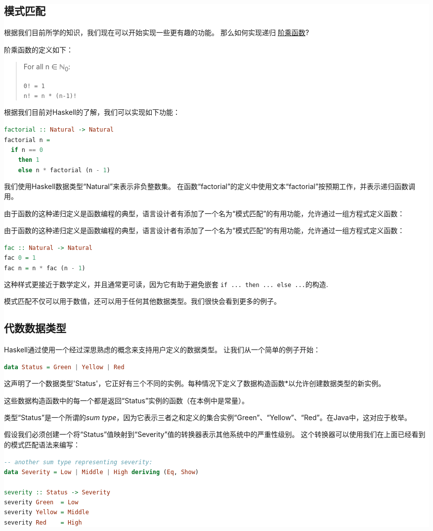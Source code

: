 ## 模式匹配

根据我们目前所学的知识，我们现在可以开始实现一些更有趣的功能。
那么如何实现递归 [阶乘函数](https://en.wikipedia.org/wiki/Factorial)?

阶乘函数的定义如下：

> For all n ∈ ℕ<sub>0</sub>:
>```
>0! = 1
>n! = n * (n-1)!
>```

根据我们目前对Haskell的了解，我们可以实现如下功能：

```haskell
factorial :: Natural -> Natural
factorial n =
  if n == 0
    then 1
    else n * factorial (n - 1)
```

我们使用Haskell数据类型“Natural”来表示非负整数集。
在函数“factorial”的定义中使用文本“factorial”按预期工作，并表示递归函数调用。

由于函数的这种递归定义是函数编程的典型，语言设计者有添加了一个名为“模式匹配”的有用功能，允许通过一组方程式定义函数：

由于函数的这种递归定义是函数编程的典型，语言设计者有添加了一个名为“模式匹配”的有用功能，允许通过一组方程式定义函数：

```haskell
fac :: Natural -> Natural
fac 0 = 1
fac n = n * fac (n - 1)
```

这种样式更接近于数学定义，并且通常更可读，因为它有助于避免嵌套 `if ... then ... else ...`的构造.

模式匹配不仅可以用于数值，还可以用于任何其他数据类型。我们很快会看到更多的例子。

## 代数数据类型

Haskell通过使用一个经过深思熟虑的概念来支持用户定义的数据类型。
让我们从一个简单的例子开始：

```haskell
data Status = Green | Yellow | Red
```

这声明了一个数据类型'Status'，它正好有三个不同的实例。每种情况下定义了数据构造函数*以允许创建数据类型的新实例。

这些数据构造函数中的每一个都是返回“Status”实例的函数（在本例中是常量）。

类型“Status”是一个所谓的*sum type*，因为它表示三者之和定义的集合实例“Green”、“Yellow”、“Red”。在Java中，这对应于枚举。

假设我们必须创建一个将“Status”值映射到“Severity”值的转换器表示其他系统中的严重性级别。
这个转换器可以使用我们在上面已经看到的模式匹配语法来编写：

```haskell
-- another sum type representing severity:
data Severity = Low | Middle | High deriving (Eq, Show)

severity :: Status -> Severity
severity Green  = Low
severity Yellow = Middle
severity Red    = High
```
